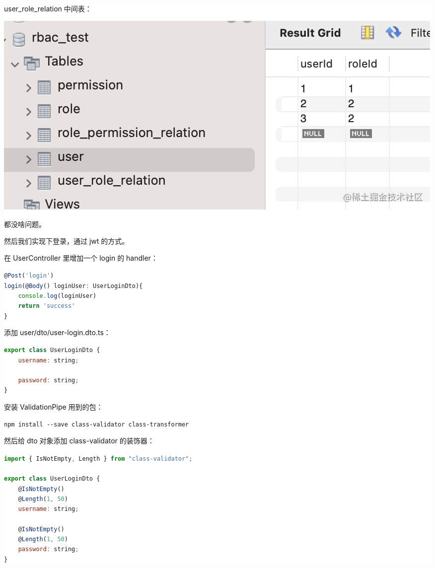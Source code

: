user_role_relation 中间表：

![](./images/8beb4f2e5ea74ee6a4dec47da5502446~tplv-k3u1fbpfcp-watermark.image.png)

都没啥问题。

然后我们实现下登录，通过 jwt 的方式。

在 UserController 里增加一个 login 的 handler：

```javascript
@Post('login')
login(@Body() loginUser: UserLoginDto){
    console.log(loginUser)
    return 'success'
}
```
添加 user/dto/user-login.dto.ts：

```javascript
export class UserLoginDto {
    username: string;

    password: string;
}
```
安装 ValidationPipe 用到的包：

```
npm install --save class-validator class-transformer
```

然后给 dto 对象添加 class-validator 的装饰器：

```javascript
import { IsNotEmpty, Length } from "class-validator";

export class UserLoginDto {
    @IsNotEmpty()
    @Length(1, 50)
    username: string;

    @IsNotEmpty()
    @Length(1, 50)
    password: string;
}
```
